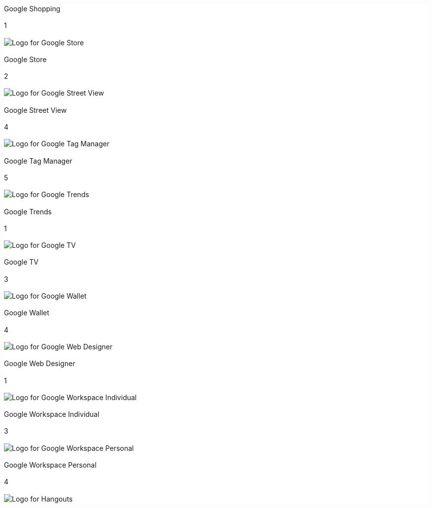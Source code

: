 Google Shopping

1

![](https://www.gstatic.com/images/branding/product/1x/googleg_36dp.png "Logo for Google Store")

Google Store

2

![](https://www.gstatic.com/images/branding/product/1x/streetview_36dp.png "Logo for Google Street View")

Google Street View

4

![](https://www.gstatic.com/images/branding/product/1x/google_tag_manager_36dp.png "Logo for Google Tag Manager")

Google Tag Manager

5

![](https://www.gstatic.com/images/icons/material/product/1x/trends_36dp.png "Logo for Google Trends")

Google Trends

1

![](https://www.gstatic.com/images/branding/product/1x/google_tv_36dp.png "Logo for Google TV")

Google TV

3

![](https://www.gstatic.com/images/branding/product/1x/wallet_36dp.png "Logo for Google Wallet")

Google Wallet

4

![](https://www.gstatic.com/images/branding/product/1x/googleg_36dp.png "Logo for Google Web Designer")

Google Web Designer

1

![](https://www.gstatic.com/images/branding/product/1x/googleg_36dp.png "Logo for Google Workspace Individual")

Google Workspace Individual

3

![](https://www.gstatic.com/images/branding/product/1x/googleg_36dp.png "Logo for Google Workspace Personal")

Google Workspace Personal

4

![](https://www.gstatic.com/images/branding/product/1x/hangouts_36dp.png "Logo for Hangouts")
